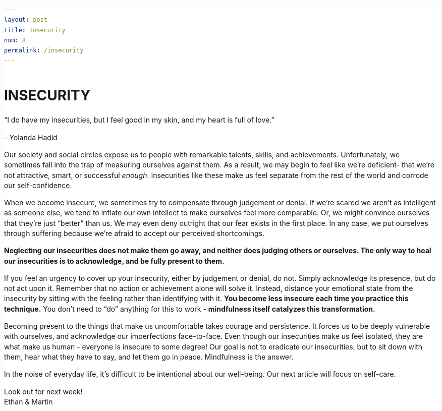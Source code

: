 ```yaml
---
layout: post
title: Insecurity
num: 8
permalink: /insecurity
---
```


# INSECURITY

<p id="quote">“I do have my insecurities, but I feel good in my skin, and my heart is full of love.”</p>   
<p id="quote-author">- Yolanda Hadid</p>   

Our society and social circles expose us to people with remarkable talents, skills, and achievements. Unfortunately, we sometimes fall into the trap of measuring ourselves against them. As a result, we may begin to feel like we’re deficient- that we’re not attractive, smart, or successful <i>enough</i>. Insecurities like these make us feel separate from the rest of the world and corrode our self-confidence.

When we become insecure, we sometimes try to compensate through judgement or denial. If we’re scared we aren’t as intelligent as someone else, we tend to inflate our own intellect to make ourselves feel more comparable. Or, we might convince ourselves that they’re just “better” than us. We may even deny outright that our fear exists in the first place. In any case, we put ourselves through suffering because we’re afraid to accept our perceived shortcomings.

<b>Neglecting our insecurities does not make them go away, and neither does judging others or ourselves. The only way to heal our insecurities is to acknowledge, and be fully present to them.</b>

If you feel an urgency to cover up your insecurity, either by judgement or denial, do not. Simply acknowledge its presence, but do not act upon it. Remember that no action or achievement alone will solve it. Instead, distance your emotional state from the insecurity by sitting with the feeling rather than identifying with it. <b>You become less insecure each time you practice this technique.</b> You don’t need to “do” anything for this to work - <b>mindfulness itself catalyzes this transformation.</b>

Becoming present to the things that make us uncomfortable takes courage and persistence. It forces us to be deeply vulnerable with ourselves, and acknowledge our imperfections face-to-face. Even though our insecurities make us feel isolated, they are what make us human - everyone is insecure to some degree! Our goal is not to eradicate our insecurities, but to sit down with them, hear what they have to say, and let them go in peace. Mindfulness is the answer.

In the noise of everyday life, it’s difficult to be intentional about our well-being. Our next article will focus on self-care.

Look out for next week!  
Ethan & Martin

